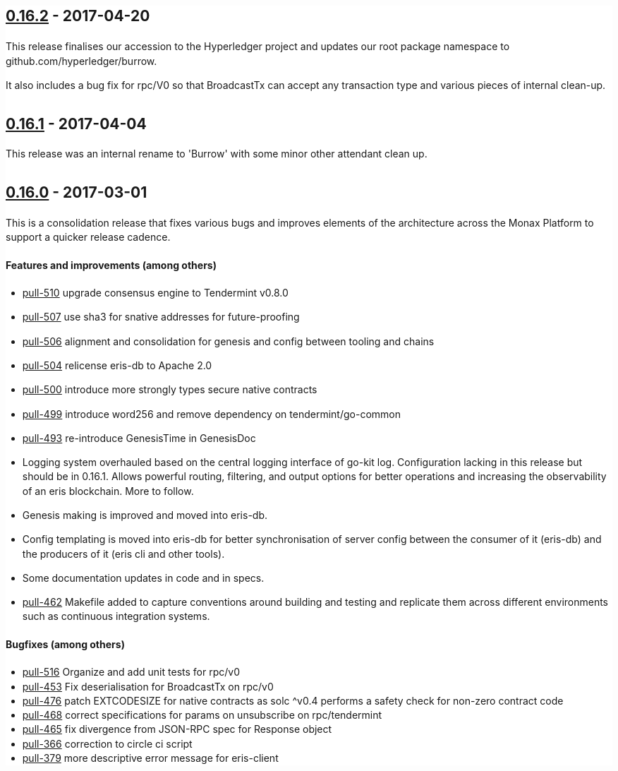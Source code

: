 ## [0.16.2] - 2017-04-20
This release finalises our accession to the Hyperledger project and updates our root package namespace to github.com/hyperledger/burrow.

It also includes a bug fix for rpc/V0 so that BroadcastTx can accept any transaction type and various pieces of internal clean-up.

## [0.16.1] - 2017-04-04
This release was an internal rename to 'Burrow' with some minor other attendant clean up.

## [0.16.0] - 2017-03-01
This is a consolidation release that fixes various bugs and improves elements
of the architecture across the Monax Platform to support a quicker release
cadence.

#### Features and improvements (among others)
- [pull-510](https://github.com/KLYE-Dev/HSC-MAIN/pull/510) upgrade consensus engine to Tendermint v0.8.0
- [pull-507](https://github.com/KLYE-Dev/HSC-MAIN/pull/507) use sha3 for snative addresses for future-proofing
- [pull-506](https://github.com/KLYE-Dev/HSC-MAIN/pull/506) alignment and consolidation for genesis and config between tooling and chains
- [pull-504](https://github.com/KLYE-Dev/HSC-MAIN/pull/504) relicense eris-db to Apache 2.0
- [pull-500](https://github.com/KLYE-Dev/HSC-MAIN/pull/500) introduce more strongly types secure native contracts
- [pull-499](https://github.com/KLYE-Dev/HSC-MAIN/pull/499) introduce word256 and remove dependency on tendermint/go-common
- [pull-493](https://github.com/KLYE-Dev/HSC-MAIN/pull/493) re-introduce GenesisTime in GenesisDoc

- Logging system overhauled based on the central logging interface of go-kit log. Configuration lacking in this release but should be in 0.16.1. Allows powerful routing, filtering, and output options for better operations and increasing the observability of an eris blockchain. More to follow.
- Genesis making is improved and moved into eris-db.
- Config templating is moved into eris-db for better synchronisation of server config between the consumer of it (eris-db) and the producers of it (eris cli and other tools).
- Some documentation updates in code and in specs.
- [pull-462](https://github.com/KLYE-Dev/HSC-MAIN/pull/499) Makefile added to capture conventions around building and testing and replicate them across different environments such as continuous integration systems.

#### Bugfixes (among others)
- [pull-516](https://github.com/KLYE-Dev/HSC-MAIN/pull/516) Organize and add unit tests for rpc/v0
- [pull-453](https://github.com/KLYE-Dev/HSC-MAIN/pull/453) Fix deserialisation for BroadcastTx on rpc/v0
- [pull-476](https://github.com/KLYE-Dev/HSC-MAIN/pull/476) patch EXTCODESIZE for native contracts as solc ^v0.4 performs a safety check for non-zero contract code
- [pull-468](https://github.com/KLYE-Dev/HSC-MAIN/pull/468) correct specifications for params on unsubscribe on rpc/tendermint
- [pull-465](https://github.com/KLYE-Dev/HSC-MAIN/pull/465) fix divergence from JSON-RPC spec for Response object
- [pull-366](https://github.com/KLYE-Dev/HSC-MAIN/pull/366) correction to circle ci script
- [pull-379](https://github.com/KLYE-Dev/HSC-MAIN/pull/379) more descriptive error message for eris-client


[0.31.0]: https://github.com/KLYE-Dev/HSC-MAIN/compare/v0.30.5...v0.31.0
[0.30.5]: https://github.com/KLYE-Dev/HSC-MAIN/compare/v0.30.4...v0.30.5
[0.30.4]: https://github.com/KLYE-Dev/HSC-MAIN/compare/v0.30.3...v0.30.4
[0.30.3]: https://github.com/KLYE-Dev/HSC-MAIN/compare/v0.30.2...v0.30.3
[0.30.2]: https://github.com/KLYE-Dev/HSC-MAIN/compare/v0.30.1...v0.30.2
[0.30.1]: https://github.com/KLYE-Dev/HSC-MAIN/compare/v0.30.0...v0.30.1
[0.30.0]: https://github.com/KLYE-Dev/HSC-MAIN/compare/v0.29.8...v0.30.0
[0.29.8]: https://github.com/KLYE-Dev/HSC-MAIN/compare/v0.29.7...v0.29.8
[0.29.7]: https://github.com/KLYE-Dev/HSC-MAIN/compare/v0.29.6...v0.29.7
[0.29.6]: https://github.com/KLYE-Dev/HSC-MAIN/compare/v0.29.5...v0.29.6
[0.29.5]: https://github.com/KLYE-Dev/HSC-MAIN/compare/v0.29.4...v0.29.5
[0.29.4]: https://github.com/KLYE-Dev/HSC-MAIN/compare/v0.29.3...v0.29.4
[0.29.3]: https://github.com/KLYE-Dev/HSC-MAIN/compare/v0.29.2...v0.29.3
[0.29.2]: https://github.com/KLYE-Dev/HSC-MAIN/compare/v0.29.1...v0.29.2
[0.29.1]: https://github.com/KLYE-Dev/HSC-MAIN/compare/v0.29.0...v0.29.1
[0.29.0]: https://github.com/KLYE-Dev/HSC-MAIN/compare/v0.28.2...v0.29.0
[0.28.2]: https://github.com/KLYE-Dev/HSC-MAIN/compare/v0.28.1...v0.28.2
[0.28.1]: https://github.com/KLYE-Dev/HSC-MAIN/compare/v0.28.0...v0.28.1
[0.28.0]: https://github.com/KLYE-Dev/HSC-MAIN/compare/v0.27.0...v0.28.0
[0.27.0]: https://github.com/KLYE-Dev/HSC-MAIN/compare/v0.26.2...v0.27.0
[0.26.2]: https://github.com/KLYE-Dev/HSC-MAIN/compare/v0.26.1...v0.26.2
[0.26.1]: https://github.com/KLYE-Dev/HSC-MAIN/compare/v0.26.0...v0.26.1
[0.26.0]: https://github.com/KLYE-Dev/HSC-MAIN/compare/v0.25.1...v0.26.0
[0.25.1]: https://github.com/KLYE-Dev/HSC-MAIN/compare/v0.25.0...v0.25.1
[0.25.0]: https://github.com/KLYE-Dev/HSC-MAIN/compare/v0.24.6...v0.25.0
[0.24.6]: https://github.com/KLYE-Dev/HSC-MAIN/compare/v0.24.5...v0.24.6
[0.24.5]: https://github.com/KLYE-Dev/HSC-MAIN/compare/v0.24.4...v0.24.5
[0.24.4]: https://github.com/KLYE-Dev/HSC-MAIN/compare/v0.24.3...v0.24.4
[0.24.3]: https://github.com/KLYE-Dev/HSC-MAIN/compare/v0.24.2...v0.24.3
[0.24.2]: https://github.com/KLYE-Dev/HSC-MAIN/compare/v0.24.1...v0.24.2
[0.24.1]: https://github.com/KLYE-Dev/HSC-MAIN/compare/v0.24.0...v0.24.1
[0.24.0]: https://github.com/KLYE-Dev/HSC-MAIN/compare/v0.23.3...v0.24.0
[0.23.3]: https://github.com/KLYE-Dev/HSC-MAIN/compare/v0.23.2...v0.23.3
[0.23.2]: https://github.com/KLYE-Dev/HSC-MAIN/compare/v0.23.1...v0.23.2
[0.23.1]: https://github.com/KLYE-Dev/HSC-MAIN/compare/v0.23.0...v0.23.1
[0.23.0]: https://github.com/KLYE-Dev/HSC-MAIN/compare/v0.22.0...v0.23.0
[0.22.0]: https://github.com/KLYE-Dev/HSC-MAIN/compare/v0.21.0...v0.22.0
[0.21.0]: https://github.com/KLYE-Dev/HSC-MAIN/compare/v0.20.1...v0.21.0
[0.20.1]: https://github.com/KLYE-Dev/HSC-MAIN/compare/v0.20.0...v0.20.1
[0.20.0]: https://github.com/KLYE-Dev/HSC-MAIN/compare/v0.19.0...v0.20.0
[0.19.0]: https://github.com/KLYE-Dev/HSC-MAIN/compare/v0.18.1...v0.19.0
[0.18.1]: https://github.com/KLYE-Dev/HSC-MAIN/compare/v0.18.0...v0.18.1
[0.18.0]: https://github.com/KLYE-Dev/HSC-MAIN/compare/v0.17.1...v0.18.0
[0.17.1]: https://github.com/KLYE-Dev/HSC-MAIN/compare/v0.17.0...v0.17.1
[0.17.0]: https://github.com/KLYE-Dev/HSC-MAIN/compare/v0.16.3...v0.17.0
[0.16.3]: https://github.com/KLYE-Dev/HSC-MAIN/compare/v0.16.2...v0.16.3
[0.16.2]: https://github.com/KLYE-Dev/HSC-MAIN/compare/v0.16.1...v0.16.2
[0.16.1]: https://github.com/KLYE-Dev/HSC-MAIN/compare/v0.16.0...v0.16.1
[0.16.0]: https://github.com/KLYE-Dev/HSC-MAIN/compare/v0.15.0...v0.16.0
[0.15.0]: https://github.com/KLYE-Dev/HSC-MAIN/compare/v0.14.0...v0.15.0
[0.14.0]: https://github.com/KLYE-Dev/HSC-MAIN/compare/v0.13.0...v0.14.0
[0.13.0]: https://github.com/KLYE-Dev/HSC-MAIN/compare/v0.12.0...v0.13.0
[0.12.0]: https://github.com/KLYE-Dev/HSC-MAIN/commits/v0.12.0